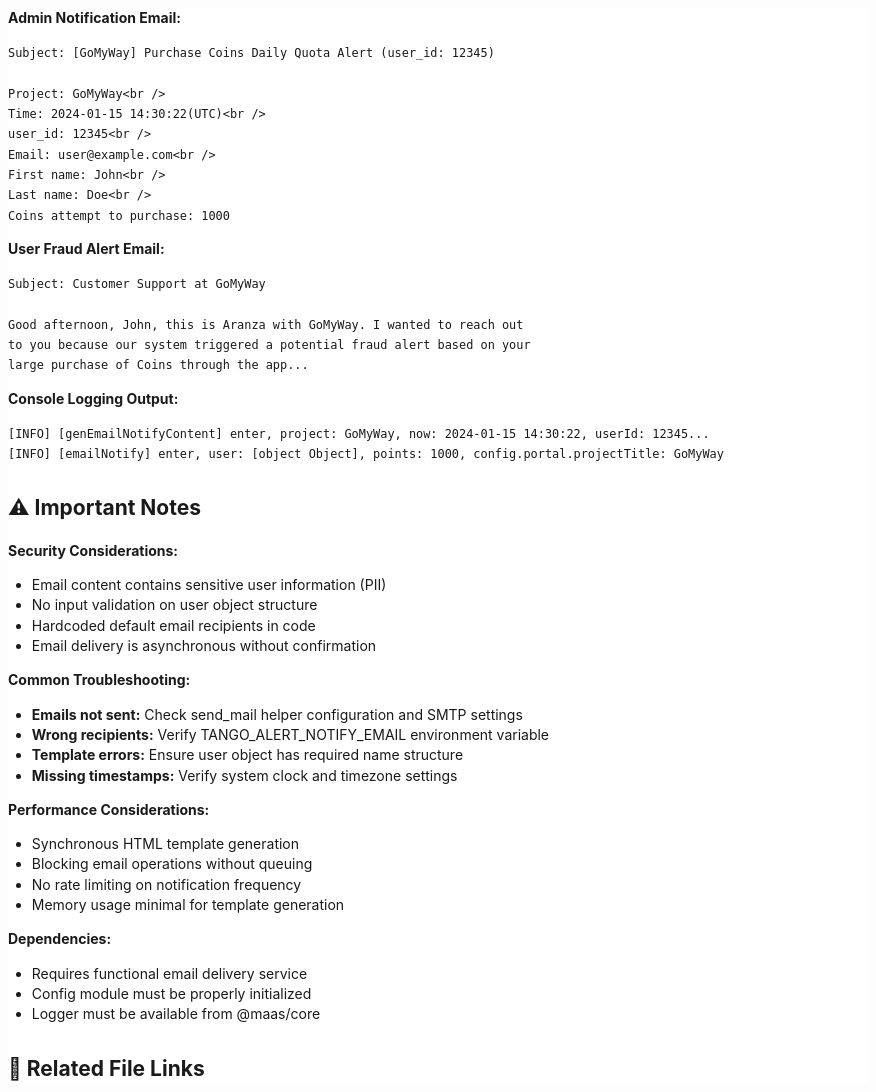 **Admin Notification Email:**
```
Subject: [GoMyWay] Purchase Coins Daily Quota Alert (user_id: 12345)

Project: GoMyWay<br />
Time: 2024-01-15 14:30:22(UTC)<br />
user_id: 12345<br />
Email: user@example.com<br />
First name: John<br />
Last name: Doe<br />
Coins attempt to purchase: 1000
```

**User Fraud Alert Email:**
```
Subject: Customer Support at GoMyWay

Good afternoon, John, this is Aranza with GoMyWay. I wanted to reach out 
to you because our system triggered a potential fraud alert based on your 
large purchase of Coins through the app...
```

**Console Logging Output:**
```
[INFO] [genEmailNotifyContent] enter, project: GoMyWay, now: 2024-01-15 14:30:22, userId: 12345...
[INFO] [emailNotify] enter, user: [object Object], points: 1000, config.portal.projectTitle: GoMyWay
```

## ⚠️ Important Notes

**Security Considerations:**
- Email content contains sensitive user information (PII)
- No input validation on user object structure
- Hardcoded default email recipients in code
- Email delivery is asynchronous without confirmation

**Common Troubleshooting:**
- **Emails not sent:** Check send_mail helper configuration and SMTP settings
- **Wrong recipients:** Verify TANGO_ALERT_NOTIFY_EMAIL environment variable
- **Template errors:** Ensure user object has required name structure
- **Missing timestamps:** Verify system clock and timezone settings

**Performance Considerations:**
- Synchronous HTML template generation
- Blocking email operations without queuing
- No rate limiting on notification frequency
- Memory usage minimal for template generation

**Dependencies:**
- Requires functional email delivery service
- Config module must be properly initialized
- Logger must be available from @maas/core

## 🔗 Related File Links
